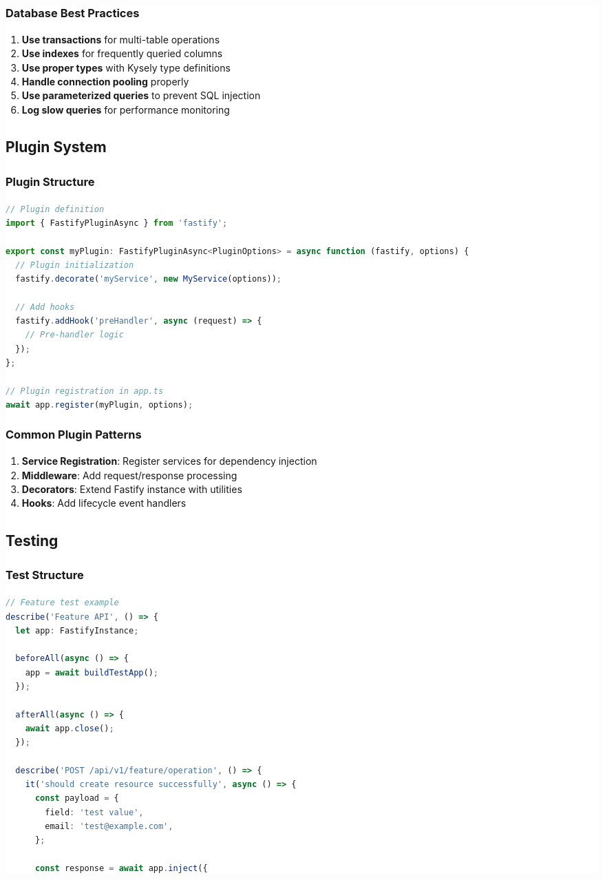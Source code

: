 ### Database Best Practices

1. **Use transactions** for multi-table operations
2. **Use indexes** for frequently queried columns
3. **Use proper types** with Kysely type definitions
4. **Handle connection pooling** properly
5. **Use parameterized queries** to prevent SQL injection
6. **Log slow queries** for performance monitoring

## Plugin System

### Plugin Structure

```typescript
// Plugin definition
import { FastifyPluginAsync } from 'fastify';

export const myPlugin: FastifyPluginAsync<PluginOptions> = async function (fastify, options) {
  // Plugin initialization
  fastify.decorate('myService', new MyService(options));

  // Add hooks
  fastify.addHook('preHandler', async (request) => {
    // Pre-handler logic
  });
};

// Plugin registration in app.ts
await app.register(myPlugin, options);
```

### Common Plugin Patterns

1. **Service Registration**: Register services for dependency injection
2. **Middleware**: Add request/response processing
3. **Decorators**: Extend Fastify instance with utilities
4. **Hooks**: Add lifecycle event handlers

## Testing

### Test Structure

```typescript
// Feature test example
describe('Feature API', () => {
  let app: FastifyInstance;

  beforeAll(async () => {
    app = await buildTestApp();
  });

  afterAll(async () => {
    await app.close();
  });

  describe('POST /api/v1/feature/operation', () => {
    it('should create resource successfully', async () => {
      const payload = {
        field: 'test value',
        email: 'test@example.com',
      };

      const response = await app.inject({
```
